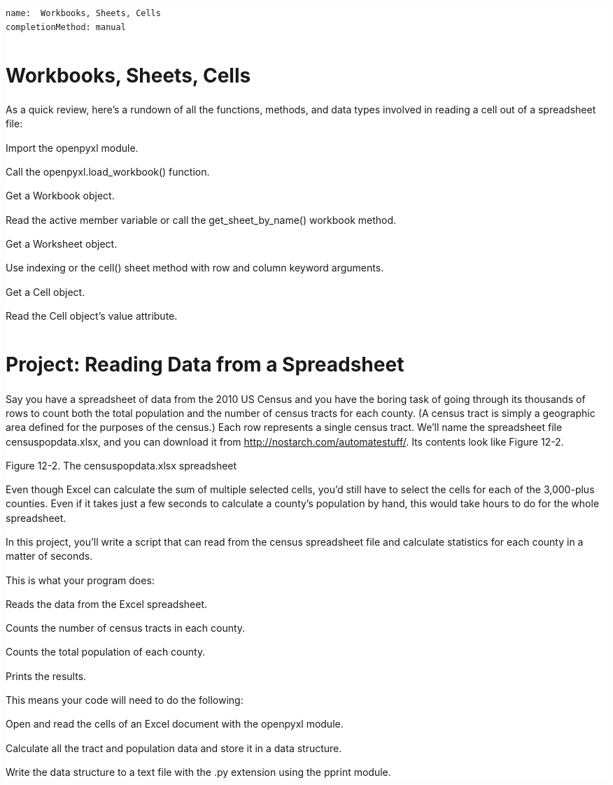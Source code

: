 ```ngMeta
name:  Workbooks, Sheets, Cells
completionMethod: manual
```
# Workbooks, Sheets, Cells
As a quick review, here’s a rundown of all the functions, methods, and data types involved in reading a cell out of a spreadsheet file:

Import the openpyxl module.

Call the openpyxl.load_workbook() function.

Get a Workbook object.

Read the active member variable or call the get_sheet_by_name() workbook method.

Get a Worksheet object.

Use indexing or the cell() sheet method with row and column keyword arguments.

Get a Cell object.

Read the Cell object’s value attribute.
# Project: Reading Data from a Spreadsheet
Say you have a spreadsheet of data from the 2010 US Census and you have the boring task of going through its thousands of rows to count both the total population and the number of census tracts for each county. (A census tract is simply a geographic area defined for the purposes of the census.) Each row represents a single census tract. We’ll name the spreadsheet file censuspopdata.xlsx, and you can download it from <span><a href="http://nostarch.com/automatestuff/">http://nostarch.com/automatestuff/</a></span>. Its contents look like Figure 12-2.


Figure 12-2. The censuspopdata.xlsx spreadsheet

Even though Excel can calculate the sum of multiple selected cells, you’d still have to select the cells for each of the 3,000-plus counties. Even if it takes just a few seconds to calculate a county’s population by hand, this would take hours to do for the whole spreadsheet.

In this project, you’ll write a script that can read from the census spreadsheet file and calculate statistics for each county in a matter of seconds.

This is what your program does:

Reads the data from the Excel spreadsheet.

Counts the number of census tracts in each county.

Counts the total population of each county.

Prints the results.

This means your code will need to do the following:

Open and read the cells of an Excel document with the openpyxl module.

Calculate all the tract and population data and store it in a data structure.

Write the data structure to a text file with the .py extension using the pprint module.
